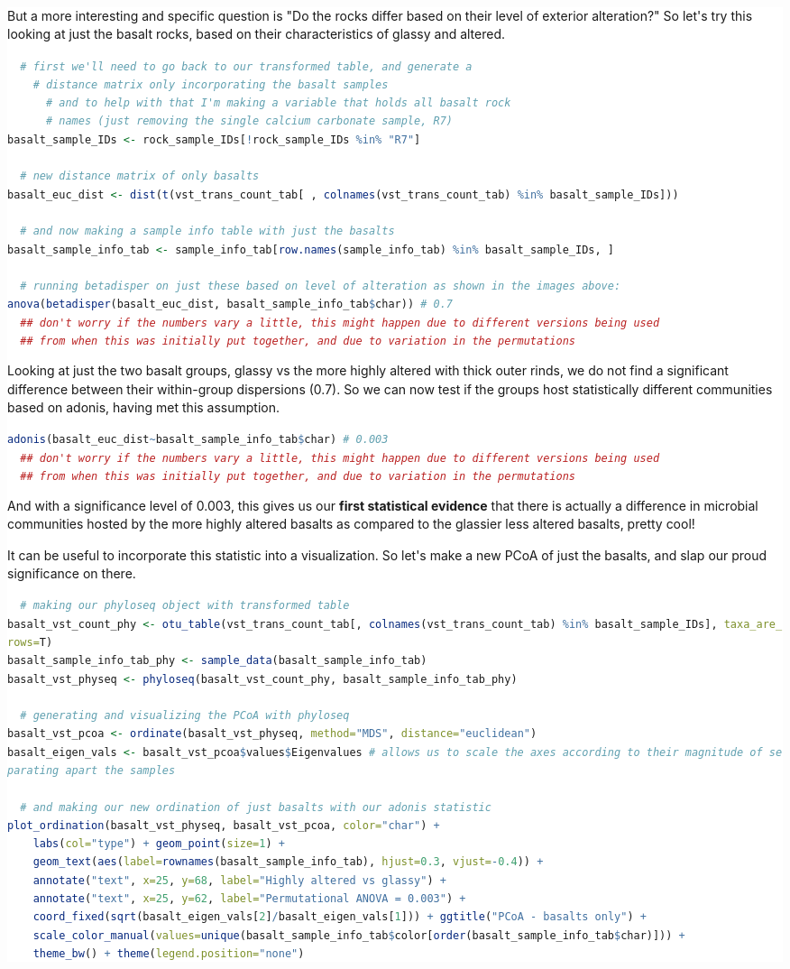 But a more interesting and specific question is "Do the rocks differ based on their level of exterior alteration?" So let's try this looking at just the basalt rocks, based on their characteristics of glassy and altered.

```R
  # first we'll need to go back to our transformed table, and generate a
    # distance matrix only incorporating the basalt samples
      # and to help with that I'm making a variable that holds all basalt rock
      # names (just removing the single calcium carbonate sample, R7)
basalt_sample_IDs <- rock_sample_IDs[!rock_sample_IDs %in% "R7"]

  # new distance matrix of only basalts
basalt_euc_dist <- dist(t(vst_trans_count_tab[ , colnames(vst_trans_count_tab) %in% basalt_sample_IDs]))

  # and now making a sample info table with just the basalts
basalt_sample_info_tab <- sample_info_tab[row.names(sample_info_tab) %in% basalt_sample_IDs, ]

  # running betadisper on just these based on level of alteration as shown in the images above:
anova(betadisper(basalt_euc_dist, basalt_sample_info_tab$char)) # 0.7
  ## don't worry if the numbers vary a little, this might happen due to different versions being used 
  ## from when this was initially put together, and due to variation in the permutations
```

Looking at just the two basalt groups, glassy vs the more highly altered with thick outer rinds, we do not find a significant difference between their within-group dispersions (0.7). So we can now test if the groups host statistically different communities based on adonis, having met this assumption.

```R
adonis(basalt_euc_dist~basalt_sample_info_tab$char) # 0.003
  ## don't worry if the numbers vary a little, this might happen due to different versions being used 
  ## from when this was initially put together, and due to variation in the permutations
```

And with a significance level of 0.003, this gives us our **first statistical evidence** that there is actually a difference in microbial communities hosted by the more highly altered basalts as compared to the glassier less altered basalts, pretty cool!  

It can be useful to incorporate this statistic into a visualization. So let's make a new PCoA of just the basalts, and slap our proud significance on there. 

```R
  # making our phyloseq object with transformed table
basalt_vst_count_phy <- otu_table(vst_trans_count_tab[, colnames(vst_trans_count_tab) %in% basalt_sample_IDs], taxa_are_rows=T)
basalt_sample_info_tab_phy <- sample_data(basalt_sample_info_tab)
basalt_vst_physeq <- phyloseq(basalt_vst_count_phy, basalt_sample_info_tab_phy)

  # generating and visualizing the PCoA with phyloseq
basalt_vst_pcoa <- ordinate(basalt_vst_physeq, method="MDS", distance="euclidean")
basalt_eigen_vals <- basalt_vst_pcoa$values$Eigenvalues # allows us to scale the axes according to their magnitude of separating apart the samples

  # and making our new ordination of just basalts with our adonis statistic
plot_ordination(basalt_vst_physeq, basalt_vst_pcoa, color="char") + 
    labs(col="type") + geom_point(size=1) + 
    geom_text(aes(label=rownames(basalt_sample_info_tab), hjust=0.3, vjust=-0.4)) + 
    annotate("text", x=25, y=68, label="Highly altered vs glassy") +
    annotate("text", x=25, y=62, label="Permutational ANOVA = 0.003") + 
    coord_fixed(sqrt(basalt_eigen_vals[2]/basalt_eigen_vals[1])) + ggtitle("PCoA - basalts only") + 
    scale_color_manual(values=unique(basalt_sample_info_tab$color[order(basalt_sample_info_tab$char)])) + 
    theme_bw() + theme(legend.position="none")
```